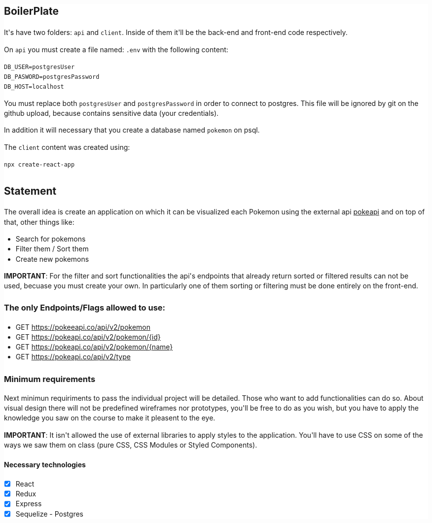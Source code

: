 ## BoilerPlate

It's have two folders: `api` and `client`. Inside of them it'll be the back-end and front-end code respectively.

On `api` you must create a file named: `.env` with the following content:

```env
DB_USER=postgresUser
DB_PASWORD=postgresPassword
DB_HOST=localhost
```
You must replace both `postgresUser` and `postgresPassword` in order to connect to postgres. This file will be ignored by git on the github upload, because contains sensitive data (your credentials).

In addition it will necessary that you create a database named `pokemon` on psql.

The `client` content was created using: 
```
npx create-react-app
```

## Statement

The overall idea is create an  application on which it can be visualized each Pokemon using the external api [pokeapi](hhtps://pokeapi.co/) and on top of that, other things like:

- Search for pokemons
- Filter them / Sort them
- Create new pokemons

__IMPORTANT__: For the filter and sort functionalities the api's endpoints that already return sorted or filtered results can not be used, becuase you must create  your own. In particularly one of them sorting or filtering must be done entirely on the front-end.

### The only Endpoints/Flags allowed to use:

- GET <https://pokeeapi.co/api/v2/pokemon>
- GET <https://pokeapi.co/api/v2/pokemon/{id}>
- GET <https://pokeapi.co/api/v2/pokemon/{name}>
- GET <https://pokeapi.co/api/v2/type>

### Minimum requirements
Next minimun requiriments to pass the individual project will be detailed. Those who want to add functionalities can do so. 
About visual design there will not be predefined wireframes nor prototypes, you'll be free to do as you wish, but you have to apply the knowledge you saw on the course to make it pleasent to the eye.

__IMPORTANT__: It isn't allowed the use of external libraries to apply styles to the application. You'll have to use CSS on some of the ways we saw them on class (pure CSS, CSS Modules or Styled Components).

#### Necessary technologies

- [x] React
- [x] Redux
- [x] Express
- [x] Sequelize - Postgres
